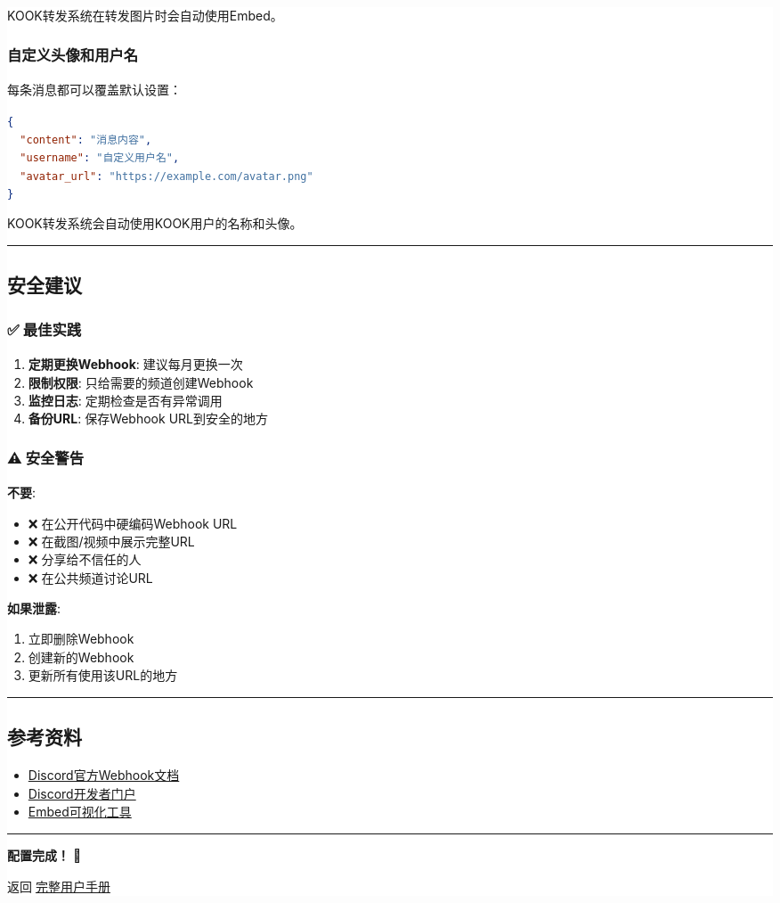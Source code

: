 KOOK转发系统在转发图片时会自动使用Embed。

### 自定义头像和用户名

每条消息都可以覆盖默认设置：

```json
{
  "content": "消息内容",
  "username": "自定义用户名",
  "avatar_url": "https://example.com/avatar.png"
}
```

KOOK转发系统会自动使用KOOK用户的名称和头像。

---

## 安全建议

### ✅ 最佳实践

1. **定期更换Webhook**: 建议每月更换一次
2. **限制权限**: 只给需要的频道创建Webhook
3. **监控日志**: 定期检查是否有异常调用
4. **备份URL**: 保存Webhook URL到安全的地方

### ⚠️ 安全警告

**不要**:
- ❌ 在公开代码中硬编码Webhook URL
- ❌ 在截图/视频中展示完整URL
- ❌ 分享给不信任的人
- ❌ 在公共频道讨论URL

**如果泄露**:
1. 立即删除Webhook
2. 创建新的Webhook
3. 更新所有使用该URL的地方

---

## 参考资料

- [Discord官方Webhook文档](https://discord.com/developers/docs/resources/webhook)
- [Discord开发者门户](https://discord.com/developers/applications)
- [Embed可视化工具](https://leovoel.github.io/embed-visualizer/)

---

**配置完成！** 🎉

返回 [完整用户手册](./完整用户手册.md)
